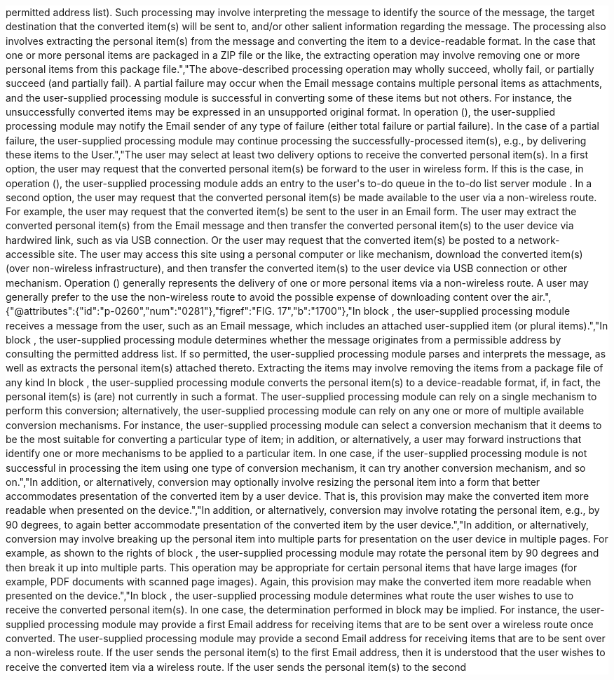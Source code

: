 permitted address list). Such processing may involve interpreting the message to identify the source of the message, the target destination that the converted item(s) will be sent to, and\/or other salient information regarding the message. The processing also involves extracting the personal item(s) from the message and converting the item to a device-readable format. In the case that one or more personal items are packaged in a ZIP file or the like, the extracting operation may involve removing one or more personal items from this package file.","The above-described processing operation may wholly succeed, wholly fail, or partially succeed (and partially fail). A partial failure may occur when the Email message contains multiple personal items as attachments, and the user-supplied processing module  is successful in converting some of these items but not others. For instance, the unsuccessfully converted items may be expressed in an unsupported original format. In operation (), the user-supplied processing module  may notify the Email sender of any type of failure (either total failure or partial failure). In the case of a partial failure, the user-supplied processing module  may continue processing the successfully-processed item(s), e.g., by delivering these items to the User.","The user may select at least two delivery options to receive the converted personal item(s). In a first option, the user may request that the converted personal item(s) be forward to the user in wireless form. If this is the case, in operation (), the user-supplied processing module  adds an entry to the user's to-do queue in the to-do list server module . In a second option, the user may request that the converted personal item(s) be made available to the user via a non-wireless route. For example, the user may request that the converted item(s) be sent to the user in an Email form. The user may extract the converted personal item(s) from the Email message and then transfer the converted personal item(s) to the user device  via hardwired link, such as via USB connection. Or the user may request that the converted item(s) be posted to a network-accessible site. The user may access this site using a personal computer or like mechanism, download the converted item(s) (over non-wireless infrastructure), and then transfer the converted item(s) to the user device via USB connection or other mechanism. Operation () generally represents the delivery of one or more personal items via a non-wireless route. A user may generally prefer to the use the non-wireless route to avoid the possible expense of downloading content over the air.",{"@attributes":{"id":"p-0260","num":"0281"},"figref":"FIG. 17","b":"1700"},"In block , the user-supplied processing module  receives a message from the user, such as an Email message, which includes an attached user-supplied item (or plural items).","In block , the user-supplied processing module  determines whether the message originates from a permissible address by consulting the permitted address list. If so permitted, the user-supplied processing module  parses and interprets the message, as well as extracts the personal item(s) attached thereto. Extracting the items may involve removing the items from a package file of any kind In block , the user-supplied processing module  converts the personal item(s) to a device-readable format, if, in fact, the personal item(s) is (are) not currently in such a format. The user-supplied processing module  can rely on a single mechanism to perform this conversion; alternatively, the user-supplied processing module  can rely on any one or more of multiple available conversion mechanisms. For instance, the user-supplied processing module  can select a conversion mechanism that it deems to be the most suitable for converting a particular type of item; in addition, or alternatively, a user may forward instructions that identify one or more mechanisms to be applied to a particular item. In one case, if the user-supplied processing module  is not successful in processing the item using one type of conversion mechanism, it can try another conversion mechanism, and so on.","In addition, or alternatively, conversion may optionally involve resizing the personal item into a form that better accommodates presentation of the converted item by a user device. That is, this provision may make the converted item more readable when presented on the device.","In addition, or alternatively, conversion may involve rotating the personal item, e.g., by 90 degrees, to again better accommodate presentation of the converted item by the user device.","In addition, or alternatively, conversion may involve breaking up the personal item into multiple parts for presentation on the user device in multiple pages. For example, as shown to the rights of block , the user-supplied processing module  may rotate the personal item by 90 degrees and then break it up into multiple parts. This operation may be appropriate for certain personal items that have large images (for example, PDF documents with scanned page images). Again, this provision may make the converted item more readable when presented on the device.","In block , the user-supplied processing module  determines what route the user wishes to use to receive the converted personal item(s). In one case, the determination performed in block  may be implied. For instance, the user-supplied processing module  may provide a first Email address for receiving items that are to be sent over a wireless route once converted. The user-supplied processing module  may provide a second Email address for receiving items that are to be sent over a non-wireless route. If the user sends the personal item(s) to the first Email address, then it is understood that the user wishes to receive the converted item via a wireless route. If the user sends the personal item(s) to the second